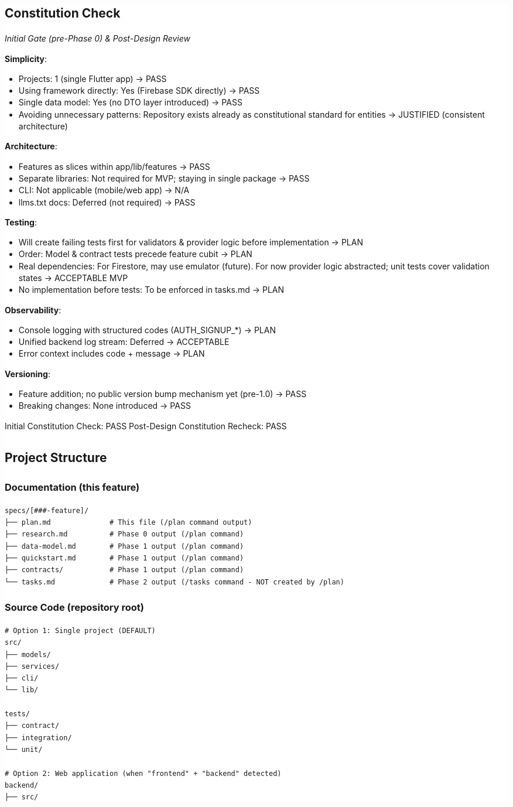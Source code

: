 ## Constitution Check
*Initial Gate (pre-Phase 0) & Post-Design Review*

**Simplicity**:
- Projects: 1 (single Flutter app) → PASS
- Using framework directly: Yes (Firebase SDK directly) → PASS
- Single data model: Yes (no DTO layer introduced) → PASS
- Avoiding unnecessary patterns: Repository exists already as constitutional standard for entities → JUSTIFIED (consistent architecture)

**Architecture**:
- Features as slices within app/lib/features → PASS
- Separate libraries: Not required for MVP; staying in single package → PASS
- CLI: Not applicable (mobile/web app) → N/A
- llms.txt docs: Deferred (not required) → PASS

**Testing**:
- Will create failing tests first for validators & provider logic before implementation → PLAN
- Order: Model & contract tests precede feature cubit → PLAN
- Real dependencies: For Firestore, may use emulator (future). For now provider logic abstracted; unit tests cover validation states → ACCEPTABLE MVP
- No implementation before tests: To be enforced in tasks.md → PLAN

**Observability**:
- Console logging with structured codes (AUTH_SIGNUP_*) → PLAN
- Unified backend log stream: Deferred → ACCEPTABLE
- Error context includes code + message → PLAN

**Versioning**:
- Feature addition; no public version bump mechanism yet (pre-1.0) → PASS
- Breaking changes: None introduced → PASS

Initial Constitution Check: PASS
Post-Design Constitution Recheck: PASS

## Project Structure

### Documentation (this feature)
```
specs/[###-feature]/
├── plan.md              # This file (/plan command output)
├── research.md          # Phase 0 output (/plan command)
├── data-model.md        # Phase 1 output (/plan command)
├── quickstart.md        # Phase 1 output (/plan command)
├── contracts/           # Phase 1 output (/plan command)
└── tasks.md             # Phase 2 output (/tasks command - NOT created by /plan)
```

### Source Code (repository root)
```
# Option 1: Single project (DEFAULT)
src/
├── models/
├── services/
├── cli/
└── lib/

tests/
├── contract/
├── integration/
└── unit/

# Option 2: Web application (when "frontend" + "backend" detected)
backend/
├── src/
```